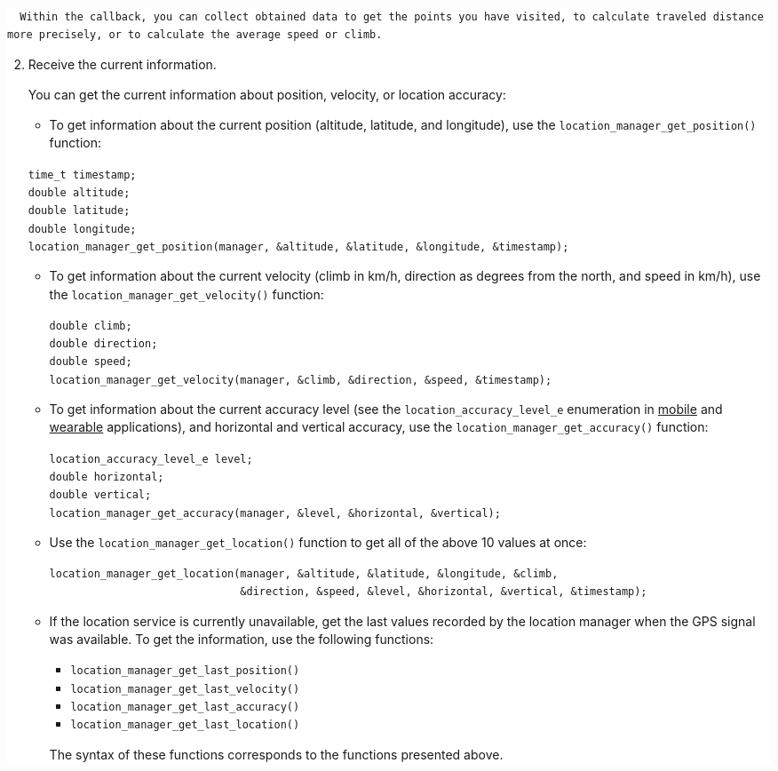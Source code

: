       Within the callback, you can collect obtained data to get the points you have visited, to calculate traveled distance more precisely, or to calculate the average speed or climb.

2. Receive the current information.

   You can get the current information about position, velocity, or location accuracy:

   - To get information about the current position (altitude, latitude, and longitude), use the `location_manager_get_position()` function:

    ```
    time_t timestamp;
    double altitude;
    double latitude;
    double longitude;
    location_manager_get_position(manager, &altitude, &latitude, &longitude, &timestamp);
    ```

   - To get information about the current velocity (climb in km/h, direction as degrees from the north, and speed in km/h), use the `location_manager_get_velocity()` function:

     ```
     double climb;
     double direction;
     double speed;
     location_manager_get_velocity(manager, &climb, &direction, &speed, &timestamp);
     ```

   - To get information about the current accuracy level (see the `location_accuracy_level_e` enumeration in [mobile](../../../../org.tizen.native.mobile.apireference/group__CAPI__LOCATION__MANAGER__MODULE.html#ga4878b9a0afa5990dd2bb500850c1828b) and [wearable](../../../../org.tizen.native.wearable.apireference/group__CAPI__LOCATION__MANAGER__MODULE.html#ga4878b9a0afa5990dd2bb500850c1828b) applications), and horizontal and vertical accuracy, use the `location_manager_get_accuracy()` function:

     ```
     location_accuracy_level_e level;
     double horizontal;
     double vertical;
     location_manager_get_accuracy(manager, &level, &horizontal, &vertical);
     ```

   - Use the `location_manager_get_location()` function to get all of the above 10 values at once:

     ```
     location_manager_get_location(manager, &altitude, &latitude, &longitude, &climb,
                                   &direction, &speed, &level, &horizontal, &vertical, &timestamp);
     ```

   - If the location service is currently unavailable, get the last values recorded by the location manager when the GPS signal was available. To get the information, use the following functions:

     - `location_manager_get_last_position()`
     - `location_manager_get_last_velocity()`
     - `location_manager_get_last_accuracy()`
     - `location_manager_get_last_location()`

     The syntax of these functions corresponds to the functions presented above.

